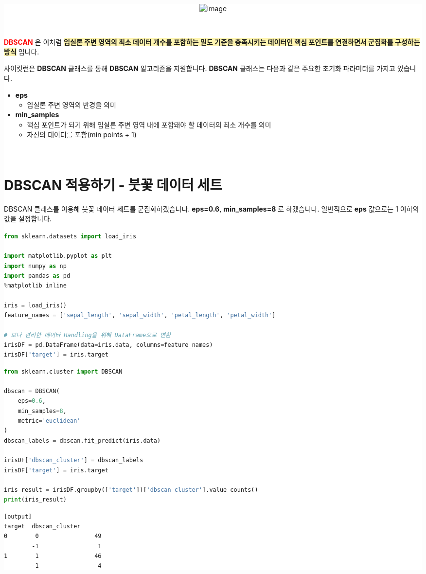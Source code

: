 <p align="center">
<img alt="image" src="https://github.com/museonghwang/museonghwang.github.io/assets/77891754/a38f2189-0cb9-4e8e-82f3-f7a2c9300930">
</p>

<br>





**<span style="color:red">DBSCAN</span>** 은 이처럼 **<span style="background-color: #fff5b1">입실론 주변 영역의 최소 데이터 개수를 포함하는 밀도 기준을 충족시키는 데이터인 핵심 포인트를 연결하면서 군집화를 구성하는 방식</span>** 입니다.

사이킷런은 **DBSCAN** 클래스를 통해 **DBSCAN** 알고리즘을 지원합니다. **DBSCAN** 클래스는 다음과 같은 주요한 초기화 파라미터를 가지고 있습니다.

- **eps**
    - 입실론 주변 영역의 반경을 의미
- **min_samples**
    - 핵심 포인트가 되기 위해 입실론 주변 영역 내에 포함돼야 할 데이터의 최소 개수를 의미
    - 자신의 데이터를 포함(min points + 1)


<br>





# DBSCAN 적용하기 - 붓꽃 데이터 세트

DBSCAN 클래스를 이용해 붓꽃 데이터 세트를 군집화하겠습니다. **eps=0.6**, **min_samples=8** 로 하겠습니다. 일반적으로 **eps** 값으로는 1 이하의 값을 설정합니다.
```py
from sklearn.datasets import load_iris

import matplotlib.pyplot as plt
import numpy as np
import pandas as pd
%matplotlib inline

iris = load_iris()
feature_names = ['sepal_length', 'sepal_width', 'petal_length', 'petal_width']

# 보다 편리한 데이타 Handling을 위해 DataFrame으로 변환
irisDF = pd.DataFrame(data=iris.data, columns=feature_names)
irisDF['target'] = iris.target
```
```py
from sklearn.cluster import DBSCAN

dbscan = DBSCAN(
    eps=0.6,
    min_samples=8,
    metric='euclidean'
)
dbscan_labels = dbscan.fit_predict(iris.data)

irisDF['dbscan_cluster'] = dbscan_labels
irisDF['target'] = iris.target

iris_result = irisDF.groupby(['target'])['dbscan_cluster'].value_counts()
print(iris_result)
```
```
[output]
target  dbscan_cluster
0        0                49
        -1                 1
1        1                46
        -1                 4
```